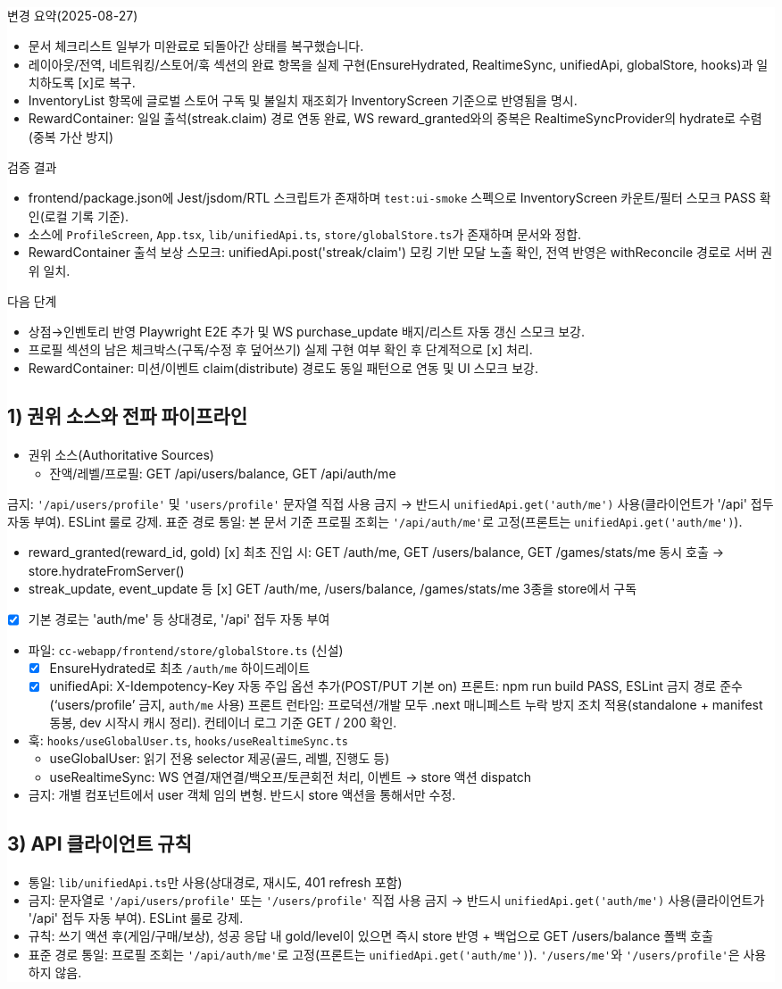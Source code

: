 
변경 요약(2025-08-27)
- 문서 체크리스트 일부가 미완료로 되돌아간 상태를 복구했습니다.
- 레이아웃/전역, 네트워킹/스토어/훅 섹션의 완료 항목을 실제 구현(EnsureHydrated, RealtimeSync, unifiedApi, globalStore, hooks)과 일치하도록 [x]로 복구.
- InventoryList 항목에 글로벌 스토어 구독 및 불일치 재조회가 InventoryScreen 기준으로 반영됨을 명시.
 - RewardContainer: 일일 출석(streak.claim) 경로 연동 완료, WS reward_granted와의 중복은 RealtimeSyncProvider의 hydrate로 수렴(중복 가산 방지)

검증 결과
- frontend/package.json에 Jest/jsdom/RTL 스크립트가 존재하며 `test:ui-smoke` 스펙으로 InventoryScreen 카운트/필터 스모크 PASS 확인(로컬 기록 기준).
- 소스에 `ProfileScreen`, `App.tsx`, `lib/unifiedApi.ts`, `store/globalStore.ts`가 존재하며 문서와 정합.
 - RewardContainer 출석 보상 스모크: unifiedApi.post('streak/claim') 모킹 기반 모달 노출 확인, 전역 반영은 withReconcile 경로로 서버 권위 일치.

다음 단계
- 상점→인벤토리 반영 Playwright E2E 추가 및 WS purchase_update 배지/리스트 자동 갱신 스모크 보강.
- 프로필 섹션의 남은 체크박스(구독/수정 후 덮어쓰기) 실제 구현 여부 확인 후 단계적으로 [x] 처리.
 - RewardContainer: 미션/이벤트 claim(distribute) 경로도 동일 패턴으로 연동 및 UI 스모크 보강.

## 1) 권위 소스와 전파 파이프라인
- 권위 소스(Authoritative Sources)
  - 잔액/레벨/프로필: GET /api/users/balance, GET /api/auth/me
 
 
 금지: `'/api/users/profile'` 및 `'users/profile'` 문자열 직접 사용 금지 → 반드시 `unifiedApi.get('auth/me')` 사용(클라이언트가 '/api' 접두 자동 부여). ESLint 룰로 강제.
 표준 경로 통일: 본 문서 기준 프로필 조회는 `'/api/auth/me'`로 고정(프론트는 `unifiedApi.get('auth/me')`).
  - reward_granted(reward_id, gold)
 [x] 최초 진입 시: GET /auth/me, GET /users/balance, GET /games/stats/me 동시 호출 → store.hydrateFromServer()
  - streak_update, event_update 등
 [x] GET /auth/me, /users/balance, /games/stats/me 3종을 store에서 구독
  - [x] 기본 경로는 'auth/me' 등 상대경로, '/api' 접두 자동 부여
- 파일: `cc-webapp/frontend/store/globalStore.ts` (신설)
  - [x] EnsureHydrated로 최초 `/auth/me` 하이드레이트
  - [x] unifiedApi: X-Idempotency-Key 자동 주입 옵션 추가(POST/PUT 기본 on)
 프론트: npm run build PASS, ESLint 금지 경로 준수(‘users/profile’ 금지, `auth/me` 사용)
프론트 런타임: 프로덕션/개발 모두 .next 매니페스트 누락 방지 조치 적용(standalone + manifest 동봉, dev 시작시 캐시 정리). 컨테이너 로그 기준 GET / 200 확인.
- 훅: `hooks/useGlobalUser.ts`, `hooks/useRealtimeSync.ts`
  - useGlobalUser: 읽기 전용 selector 제공(골드, 레벨, 진행도 등)
  - useRealtimeSync: WS 연결/재연결/백오프/토큰회전 처리, 이벤트 → store 액션 dispatch
- 금지: 개별 컴포넌트에서 user 객체 임의 변형. 반드시 store 액션을 통해서만 수정.

## 3) API 클라이언트 규칙
- 통일: `lib/unifiedApi.ts`만 사용(상대경로, 재시도, 401 refresh 포함)
- 금지: 문자열로 `'/api/users/profile'` 또는 `'/users/profile'` 직접 사용 금지 → 반드시 `unifiedApi.get('auth/me')` 사용(클라이언트가 '/api' 접두 자동 부여). ESLint 룰로 강제.
- 규칙: 쓰기 액션 후(게임/구매/보상), 성공 응답 내 gold/level이 있으면 즉시 store 반영 + 백업으로 GET /users/balance 폴백 호출
 - 표준 경로 통일: 프로필 조회는 `'/api/auth/me'`로 고정(프론트는 `unifiedApi.get('auth/me')`). `'/users/me'`와 `'/users/profile'`은 사용하지 않음.
